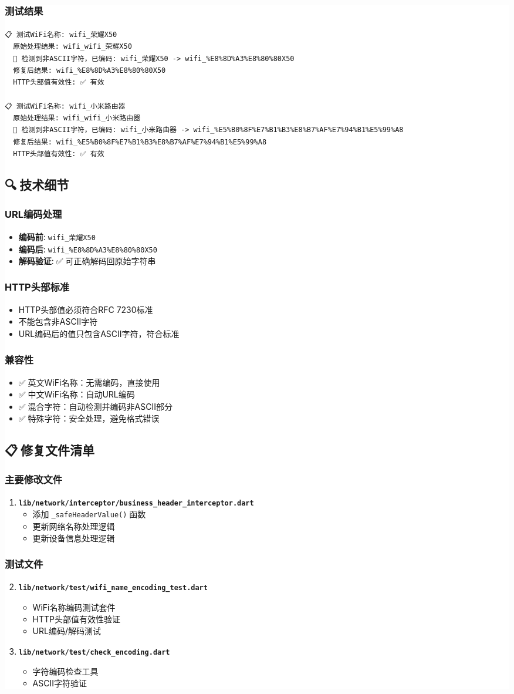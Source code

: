 ### 测试结果
```
📋 测试WiFi名称: wifi_荣耀X50
  原始处理结果: wifi_wifi_荣耀X50
  🔧 检测到非ASCII字符，已编码: wifi_荣耀X50 -> wifi_%E8%8D%A3%E8%80%80X50
  修复后结果: wifi_%E8%8D%A3%E8%80%80X50
  HTTP头部值有效性: ✅ 有效

📋 测试WiFi名称: wifi_小米路由器
  原始处理结果: wifi_wifi_小米路由器
  🔧 检测到非ASCII字符，已编码: wifi_小米路由器 -> wifi_%E5%B0%8F%E7%B1%B3%E8%B7%AF%E7%94%B1%E5%99%A8
  修复后结果: wifi_%E5%B0%8F%E7%B1%B3%E8%B7%AF%E7%94%B1%E5%99%A8
  HTTP头部值有效性: ✅ 有效
```

## 🔍 技术细节

### URL编码处理
- **编码前**: `wifi_荣耀X50`
- **编码后**: `wifi_%E8%8D%A3%E8%80%80X50`
- **解码验证**: ✅ 可正确解码回原始字符串

### HTTP头部标准
- HTTP头部值必须符合RFC 7230标准
- 不能包含非ASCII字符
- URL编码后的值只包含ASCII字符，符合标准

### 兼容性
- ✅ 英文WiFi名称：无需编码，直接使用
- ✅ 中文WiFi名称：自动URL编码
- ✅ 混合字符：自动检测并编码非ASCII部分
- ✅ 特殊字符：安全处理，避免格式错误

## 📋 修复文件清单

### 主要修改文件
1. **`lib/network/interceptor/business_header_interceptor.dart`**
   - 添加 `_safeHeaderValue()` 函数
   - 更新网络名称处理逻辑
   - 更新设备信息处理逻辑

### 测试文件
2. **`lib/network/test/wifi_name_encoding_test.dart`**
   - WiFi名称编码测试套件
   - HTTP头部值有效性验证
   - URL编码/解码测试

3. **`lib/network/test/check_encoding.dart`**
   - 字符编码检查工具
   - ASCII字符验证
